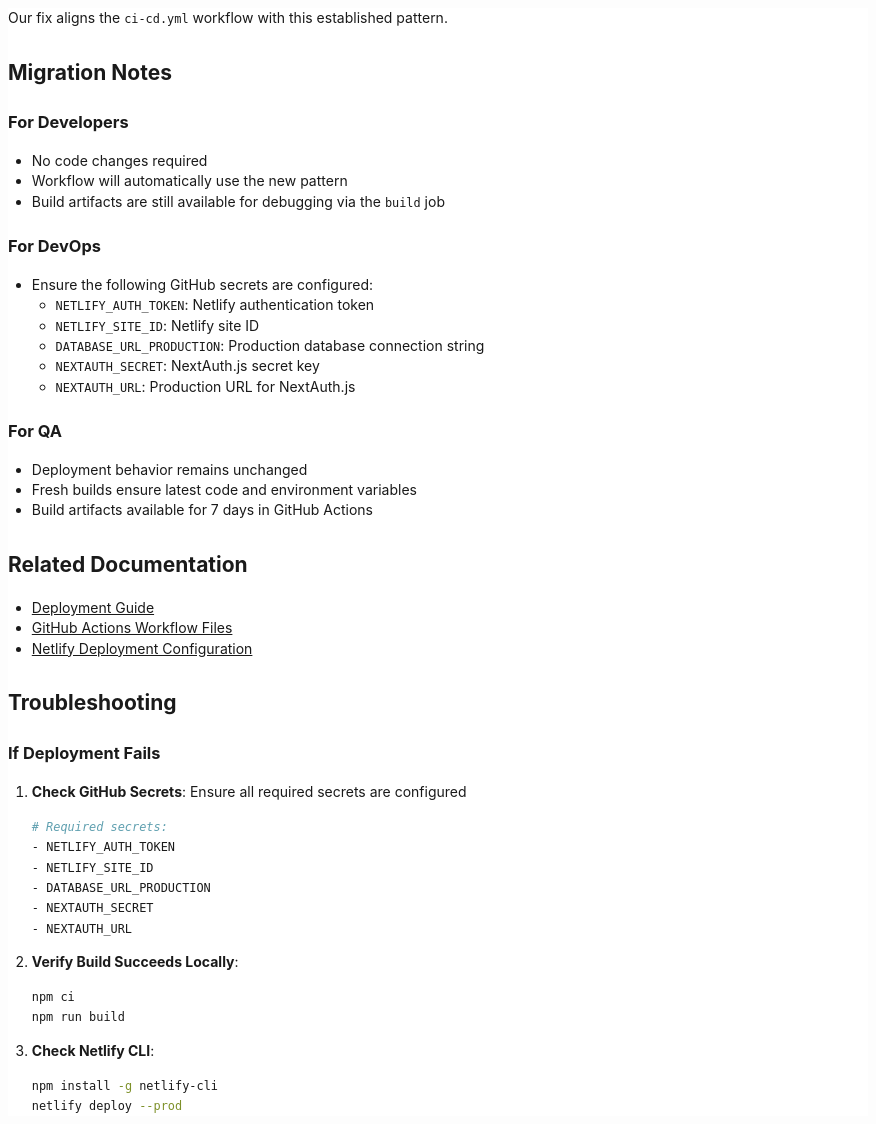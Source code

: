 Our fix aligns the `ci-cd.yml` workflow with this established pattern.

## Migration Notes

### For Developers
- No code changes required
- Workflow will automatically use the new pattern
- Build artifacts are still available for debugging via the `build` job

### For DevOps
- Ensure the following GitHub secrets are configured:
  - `NETLIFY_AUTH_TOKEN`: Netlify authentication token
  - `NETLIFY_SITE_ID`: Netlify site ID
  - `DATABASE_URL_PRODUCTION`: Production database connection string
  - `NEXTAUTH_SECRET`: NextAuth.js secret key
  - `NEXTAUTH_URL`: Production URL for NextAuth.js

### For QA
- Deployment behavior remains unchanged
- Fresh builds ensure latest code and environment variables
- Build artifacts available for 7 days in GitHub Actions

## Related Documentation

- [Deployment Guide](../deployment/DEPLOYMENT.md)
- [GitHub Actions Workflow Files](../../.github/workflows/)
- [Netlify Deployment Configuration](../../netlify.toml)

## Troubleshooting

### If Deployment Fails

1. **Check GitHub Secrets**: Ensure all required secrets are configured
   ```bash
   # Required secrets:
   - NETLIFY_AUTH_TOKEN
   - NETLIFY_SITE_ID
   - DATABASE_URL_PRODUCTION
   - NEXTAUTH_SECRET
   - NEXTAUTH_URL
   ```

2. **Verify Build Succeeds Locally**:
   ```bash
   npm ci
   npm run build
   ```

3. **Check Netlify CLI**:
   ```bash
   npm install -g netlify-cli
   netlify deploy --prod
   ```

